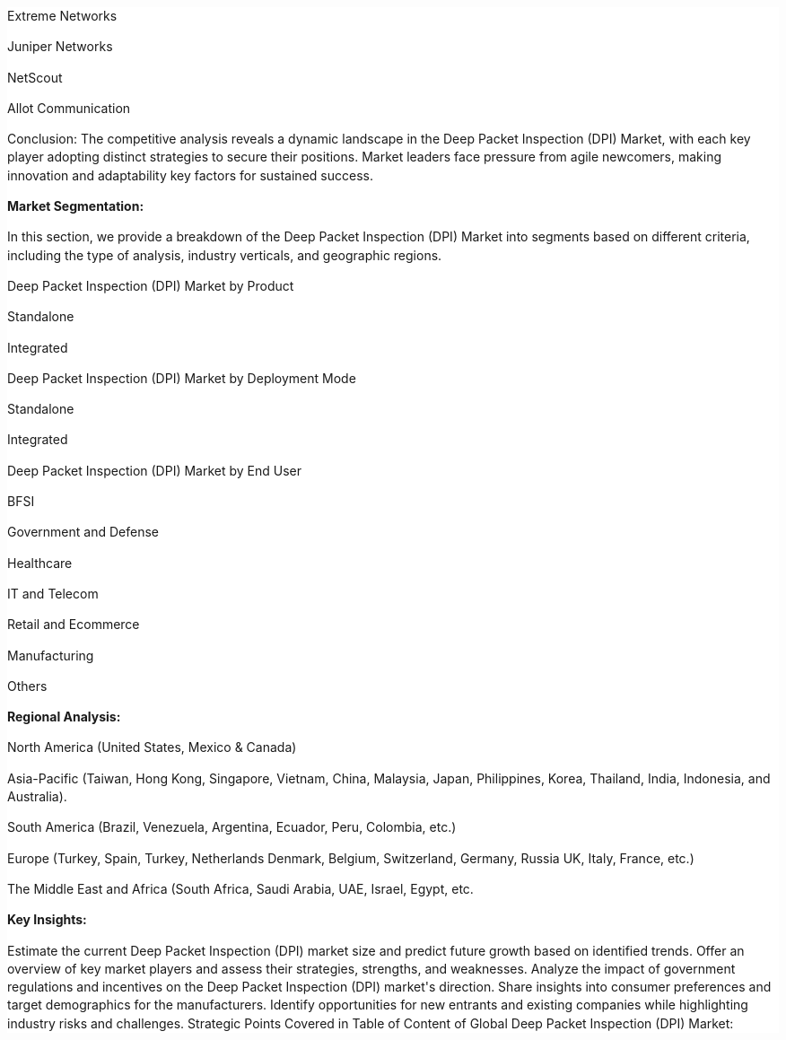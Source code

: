 Extreme Networks

Juniper Networks

NetScout

Allot Communication

Conclusion: The competitive analysis reveals a dynamic landscape in the Deep Packet Inspection (DPI) Market, with each key player adopting distinct strategies to secure their positions. Market leaders face pressure from agile newcomers, making innovation and adaptability key factors for sustained success.

**Market Segmentation:**

In this section, we provide a breakdown of the Deep Packet Inspection (DPI) Market into segments based on different criteria, including the type of analysis, industry verticals, and geographic regions.

Deep Packet Inspection (DPI) Market by Product

Standalone

Integrated

 Deep Packet Inspection (DPI) Market by Deployment Mode

Standalone

Integrated

Deep Packet Inspection (DPI) Market by End User

BFSI

Government and Defense

Healthcare

IT and Telecom

Retail and Ecommerce

Manufacturing

Others

**Regional Analysis:**

North America (United States, Mexico & Canada)

Asia-Pacific (Taiwan, Hong Kong, Singapore, Vietnam, China, Malaysia, Japan, Philippines, Korea, Thailand, India, Indonesia, and Australia).

South America (Brazil, Venezuela, Argentina, Ecuador, Peru, Colombia, etc.)

Europe (Turkey, Spain, Turkey, Netherlands Denmark, Belgium, Switzerland, Germany, Russia UK, Italy, France, etc.)

The Middle East and Africa (South Africa, Saudi Arabia, UAE, Israel, Egypt, etc.

**Key Insights:**

Estimate the current Deep Packet Inspection (DPI) market size and predict future growth based on identified trends.
Offer an overview of key market players and assess their strategies, strengths, and weaknesses.
Analyze the impact of government regulations and incentives on the Deep Packet Inspection (DPI) market's direction.
Share insights into consumer preferences and target demographics for the manufacturers.
Identify opportunities for new entrants and existing companies while highlighting industry risks and challenges.
Strategic Points Covered in Table of Content of Global Deep Packet Inspection (DPI) Market:
